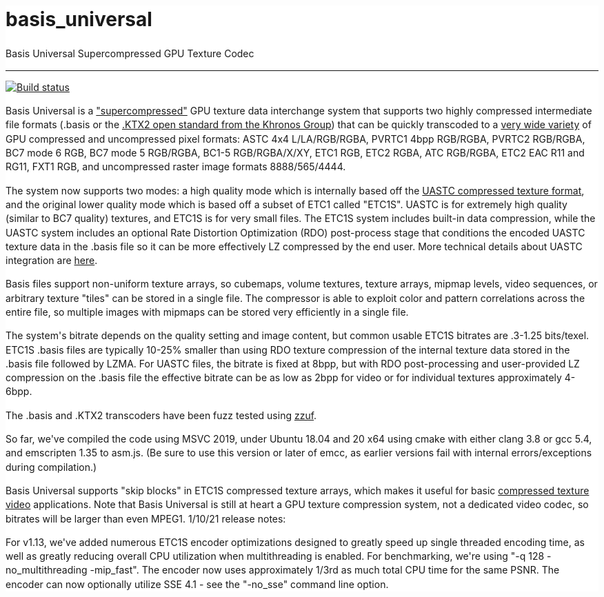 # basis_universal
Basis Universal Supercompressed GPU Texture Codec

----

[![Build status](https://ci.appveyor.com/api/projects/status/87eb0o96pjho4sh0?svg=true)](https://ci.appveyor.com/project/BinomialLLC/basis-universal)

Basis Universal is a ["supercompressed"](http://gamma.cs.unc.edu/GST/gst.pdf) GPU texture data interchange system that supports two highly compressed intermediate file formats (.basis or the [.KTX2 open standard from the Khronos Group](https://github.khronos.org/KTX-Specification/)) that can be quickly transcoded to a [very wide variety](https://github.com/BinomialLLC/basis_universal/wiki/OpenGL-texture-format-enums-table) of GPU compressed and uncompressed pixel formats: ASTC 4x4 L/LA/RGB/RGBA, PVRTC1 4bpp RGB/RGBA, PVRTC2 RGB/RGBA, BC7 mode 6 RGB, BC7 mode 5 RGB/RGBA, BC1-5 RGB/RGBA/X/XY, ETC1 RGB, ETC2 RGBA, ATC RGB/RGBA, ETC2 EAC R11 and RG11, FXT1 RGB, and uncompressed raster image formats 8888/565/4444. 

The system now supports two modes: a high quality mode which is internally based off the [UASTC compressed texture format](https://richg42.blogspot.com/2020/01/uastc-block-format-encoding.html), and the original lower quality mode which is based off a subset of ETC1 called "ETC1S". UASTC is for extremely high quality (similar to BC7 quality) textures, and ETC1S is for very small files. The ETC1S system includes built-in data compression, while the UASTC system includes an optional Rate Distortion Optimization (RDO) post-process stage that conditions the encoded UASTC texture data in the .basis file so it can be more effectively LZ compressed by the end user. More technical details about UASTC integration are [here](https://github.com/BinomialLLC/basis_universal/wiki/UASTC-implementation-details).

Basis files support non-uniform texture arrays, so cubemaps, volume textures, texture arrays, mipmap levels, video sequences, or arbitrary texture "tiles" can be stored in a single file. The compressor is able to exploit color and pattern correlations across the entire file, so multiple images with mipmaps can be stored very efficiently in a single file.

The system's bitrate depends on the quality setting and image content, but common usable ETC1S bitrates are .3-1.25 bits/texel. ETC1S .basis files are typically 10-25% smaller than using RDO texture compression of the internal texture data stored in the .basis file followed by LZMA. For UASTC files, the bitrate is fixed at 8bpp, but with RDO post-processing and user-provided LZ compression on the .basis file the effective bitrate can be as low as 2bpp for video or for individual textures approximately 4-6bpp.

The .basis and .KTX2 transcoders have been fuzz tested using [zzuf](https://www.linux.com/news/fuzz-testing-zzuf).

So far, we've compiled the code using MSVC 2019, under Ubuntu 18.04 and 20 x64 using cmake with either clang 3.8 or gcc 5.4, and emscripten 1.35 to asm.js. (Be sure to use this version or later of emcc, as earlier versions fail with internal errors/exceptions during compilation.) 

Basis Universal supports "skip blocks" in ETC1S compressed texture arrays, which makes it useful for basic [compressed texture video](http://gamma.cs.unc.edu/MPTC/) applications. Note that Basis Universal is still at heart a GPU texture compression system, not a dedicated video codec, so bitrates will be larger than even MPEG1.
1/10/21 release notes:

For v1.13, we've added numerous ETC1S encoder optimizations designed to greatly speed up single threaded encoding time, as well as greatly reducing overall CPU utilization when multithreading is enabled. For benchmarking, we're using "-q 128 -no_multithreading -mip_fast". The encoder now uses approximately 1/3rd as much total CPU time for the same PSNR. The encoder can now optionally utilize SSE 4.1 - see the "-no_sse" command line option.
